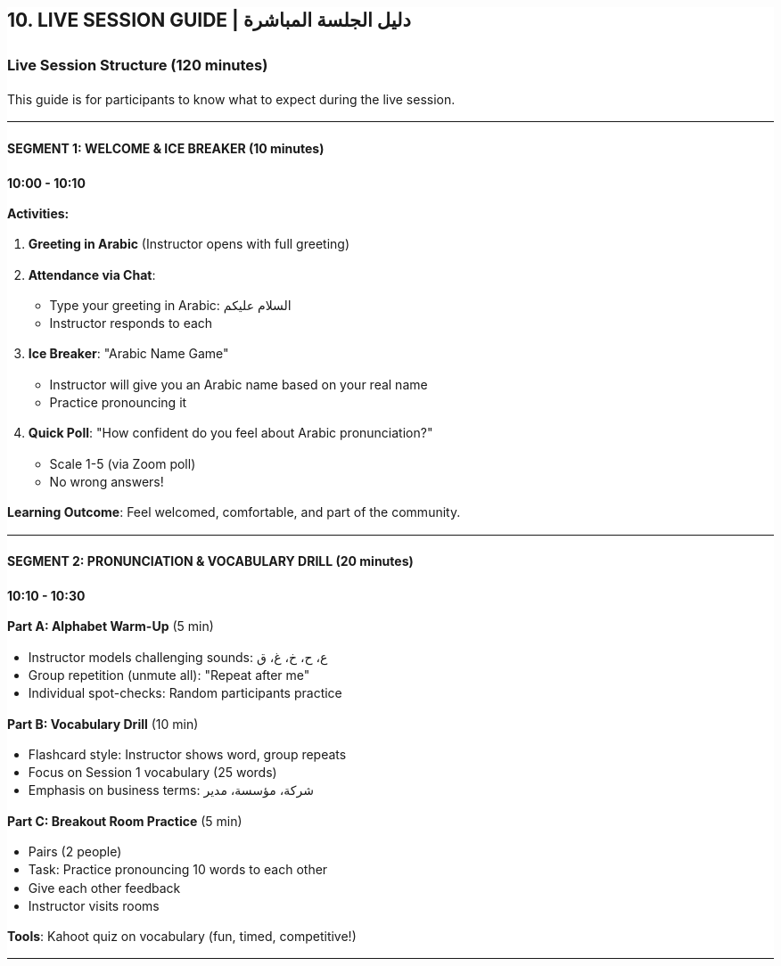 
## 10. LIVE SESSION GUIDE | دليل الجلسة المباشرة

### **Live Session Structure (120 minutes)**

This guide is for participants to know what to expect during the live session.

---

#### **SEGMENT 1: WELCOME & ICE BREAKER** (10 minutes)

**10:00 - 10:10**

**Activities:**
1. **Greeting in Arabic** (Instructor opens with full greeting)
2. **Attendance via Chat**:
   - Type your greeting in Arabic: السلام عليكم
   - Instructor responds to each

3. **Ice Breaker**: "Arabic Name Game"
   - Instructor will give you an Arabic name based on your real name
   - Practice pronouncing it

4. **Quick Poll**: "How confident do you feel about Arabic pronunciation?"
   - Scale 1-5 (via Zoom poll)
   - No wrong answers!

**Learning Outcome**: Feel welcomed, comfortable, and part of the community.

---

#### **SEGMENT 2: PRONUNCIATION & VOCABULARY DRILL** (20 minutes)

**10:10 - 10:30**

**Part A: Alphabet Warm-Up** (5 min)
- Instructor models challenging sounds: ع، ح، خ، غ، ق
- Group repetition (unmute all): "Repeat after me"
- Individual spot-checks: Random participants practice

**Part B: Vocabulary Drill** (10 min)
- Flashcard style: Instructor shows word, group repeats
- Focus on Session 1 vocabulary (25 words)
- Emphasis on business terms: شركة، مؤسسة، مدير

**Part C: Breakout Room Practice** (5 min)
- Pairs (2 people)
- Task: Practice pronouncing 10 words to each other
- Give each other feedback
- Instructor visits rooms

**Tools**: Kahoot quiz on vocabulary (fun, timed, competitive!)

---
